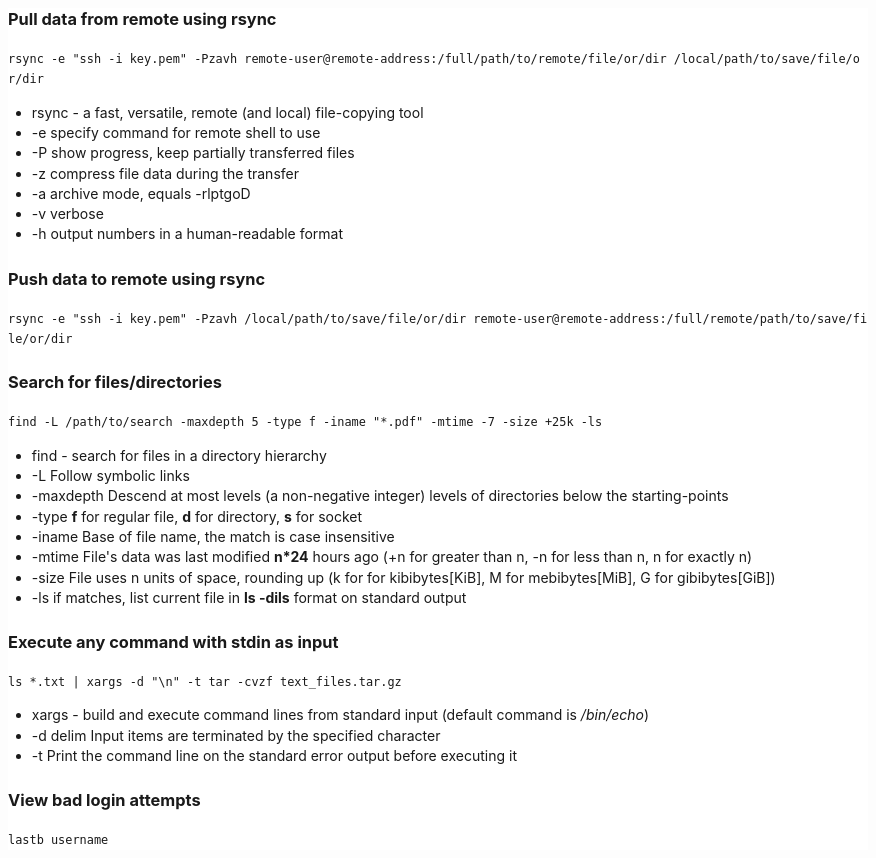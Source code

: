 ### Pull data from remote using rsync

```
rsync -e "ssh -i key.pem" -Pzavh remote-user@remote-address:/full/path/to/remote/file/or/dir /local/path/to/save/file/or/dir
```

- rsync - a fast, versatile, remote (and local) file-copying tool
- -e specify command for remote shell to use
- -P show progress, keep partially transferred files
- -z compress file data during the transfer
- -a archive mode, equals -rlptgoD
- -v verbose
- -h output numbers in a human-readable format

### Push data to remote using rsync

```
rsync -e "ssh -i key.pem" -Pzavh /local/path/to/save/file/or/dir remote-user@remote-address:/full/remote/path/to/save/file/or/dir
```

### Search for files/directories

```
find -L /path/to/search -maxdepth 5 -type f -iname "*.pdf" -mtime -7 -size +25k -ls
```

- find - search for files in a directory hierarchy
- -L Follow symbolic links
- -maxdepth Descend at most levels (a non-negative integer) levels of directories below the starting-points
- -type **f** for regular file, **d** for directory, **s** for socket
- -iname Base of file name, the match is case insensitive
- -mtime File's data was last modified **n\*24** hours ago (+n for greater than n, -n for less than n, n for exactly n)
- -size File uses n units of space, rounding up (k for for kibibytes[KiB], M for mebibytes[MiB], G for gibibytes[GiB])
- -ls if matches, list current file in **ls -dils** format on standard output

### Execute any command with stdin as input

```
ls *.txt | xargs -d "\n" -t tar -cvzf text_files.tar.gz
```

- xargs - build and execute command lines from standard input (default command is _/bin/echo_)
- -d delim Input items are terminated by the specified character
- -t Print the command line on the standard error output before executing it

### View bad login attempts

```
lastb username
```
